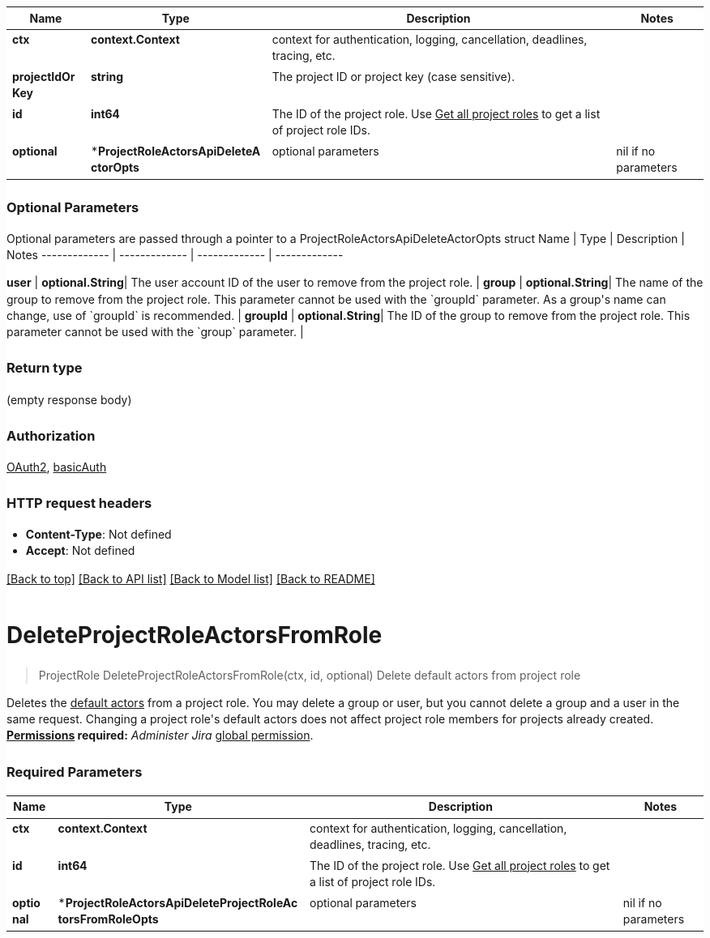 Name | Type | Description  | Notes
------------- | ------------- | ------------- | -------------
 **ctx** | **context.Context** | context for authentication, logging, cancellation, deadlines, tracing, etc.
  **projectIdOrKey** | **string**| The project ID or project key (case sensitive). | 
  **id** | **int64**| The ID of the project role. Use [Get all project roles](#api-rest-api-3-role-get) to get a list of project role IDs. | 
 **optional** | ***ProjectRoleActorsApiDeleteActorOpts** | optional parameters | nil if no parameters

### Optional Parameters
Optional parameters are passed through a pointer to a ProjectRoleActorsApiDeleteActorOpts struct
Name | Type | Description  | Notes
------------- | ------------- | ------------- | -------------


 **user** | **optional.String**| The user account ID of the user to remove from the project role. | 
 **group** | **optional.String**| The name of the group to remove from the project role. This parameter cannot be used with the &#x60;groupId&#x60; parameter. As a group&#x27;s name can change, use of &#x60;groupId&#x60; is recommended. | 
 **groupId** | **optional.String**| The ID of the group to remove from the project role. This parameter cannot be used with the &#x60;group&#x60; parameter. | 

### Return type

 (empty response body)

### Authorization

[OAuth2](../README.md#OAuth2), [basicAuth](../README.md#basicAuth)

### HTTP request headers

 - **Content-Type**: Not defined
 - **Accept**: Not defined

[[Back to top]](#) [[Back to API list]](../README.md#documentation-for-api-endpoints) [[Back to Model list]](../README.md#documentation-for-models) [[Back to README]](../README.md)

# **DeleteProjectRoleActorsFromRole**
> ProjectRole DeleteProjectRoleActorsFromRole(ctx, id, optional)
Delete default actors from project role

Deletes the [default actors](#api-rest-api-3-resolution-get) from a project role. You may delete a group or user, but you cannot delete a group and a user in the same request.  Changing a project role's default actors does not affect project role members for projects already created.  **[Permissions](#permissions) required:** *Administer Jira* [global permission](https://confluence.atlassian.com/x/x4dKLg).

### Required Parameters

Name | Type | Description  | Notes
------------- | ------------- | ------------- | -------------
 **ctx** | **context.Context** | context for authentication, logging, cancellation, deadlines, tracing, etc.
  **id** | **int64**| The ID of the project role. Use [Get all project roles](#api-rest-api-3-role-get) to get a list of project role IDs. | 
 **optional** | ***ProjectRoleActorsApiDeleteProjectRoleActorsFromRoleOpts** | optional parameters | nil if no parameters
